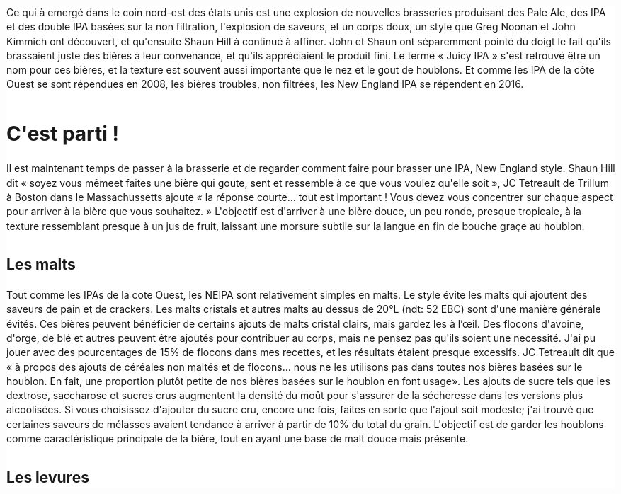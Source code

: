 Ce qui à emergé dans le coin nord-est des états unis est une explosion de nouvelles brasseries produisant des Pale Ale, des IPA et des double IPA basées sur la non filtration, l'explosion de saveurs, et un corps doux, un style que Greg Noonan et John Kimmich ont découvert, et qu'ensuite Shaun Hill à continué à affiner. John et Shaun ont séparemment pointé du doigt le fait qu'ils brassaient juste des bières à leur convenance, et qu'ils appréciaient le produit fini. Le terme « Juicy IPA » s'est retrouvé être un nom pour ces bières, et la texture est souvent aussi importante que le nez et le gout de houblons. Et comme les IPA de la côte Ouest se sont répendues en 2008, les bières troubles, non filtrées, les New England IPA se répendent en 2016.

# C'est parti !

Il est maintenant temps de passer à la brasserie et de regarder comment faire pour brasser une IPA, New England style. Shaun Hill dit « soyez vous mêmeet faites une bière qui goute, sent et ressemble à ce que vous voulez qu'elle soit », JC Tetreault de Trillum à Boston dans le Massachussetts ajoute « la réponse courte… tout est important ! Vous devez vous concentrer sur chaque aspect pour arriver à la bière que vous souhaitez. » L'objectif est d'arriver à une bière douce, un peu ronde, presque tropicale, à la texture ressemblant presque à un jus de fruit, laissant une morsure subtile sur la langue en fin de bouche graçe au houblon.

## Les malts

Tout comme les IPAs de la cote Ouest, les NEIPA sont relativement simples en malts. Le style évite les malts qui ajoutent des saveurs de pain et de crackers. Les malts cristals et autres malts au dessus de 20°L (ndt: 52 EBC) sont d'une manière générale évités. Ces bières peuvent bénéficier de certains ajouts de malts cristal clairs, mais gardez les à l’œil. Des flocons d'avoine, d'orge, de blé et autres peuvent être ajoutés pour contribuer au corps, mais ne pensez pas qu'ils soient une necessité. J'ai pu jouer avec des pourcentages de 15% de flocons dans mes recettes, et les résultats étaient presque excessifs. JC Tetreault dit que « à propos des ajouts de céréales non maltés et de flocons… nous ne les utilisons pas dans toutes nos bières basées sur le houblon. En fait, une proportion plutôt petite de nos bières basées sur le houblon en font usage». Les ajouts de sucre tels que les dextrose, saccharose et sucres crus augmentent la densité du moût pour s'assurer de la sécheresse dans les versions plus alcoolisées. Si vous choisissez d'ajouter du sucre cru, encore une fois, faites en sorte que l'ajout soit modeste; j'ai trouvé que certaines saveurs de mélasses avaient tendance à arriver à partir de 10% du total du grain. L'objectif est de garder les houblons comme caractéristique principale de la bière, tout en ayant une base de malt douce mais présente.

## Les levures
